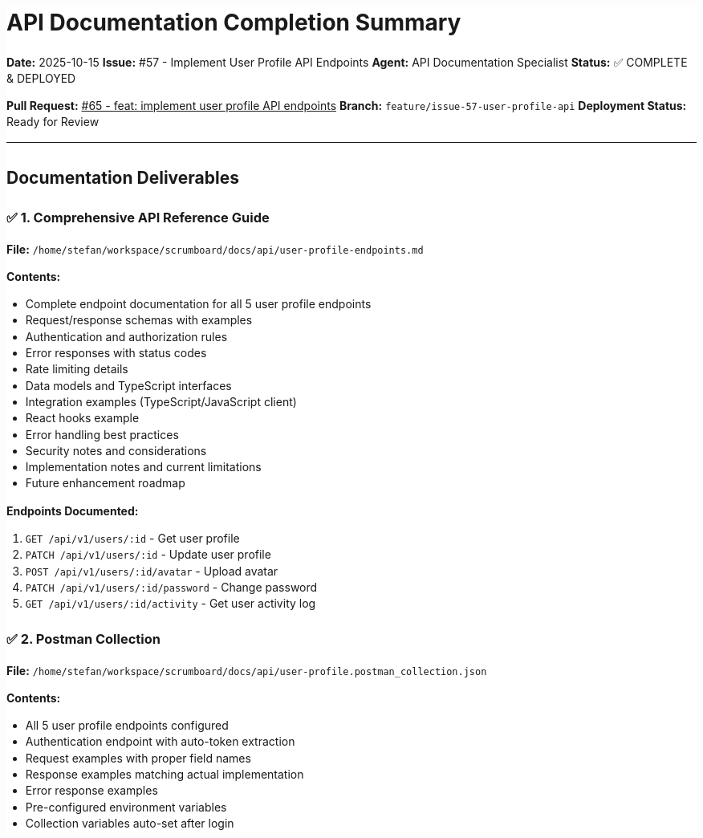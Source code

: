 # API Documentation Completion Summary

**Date:** 2025-10-15
**Issue:** #57 - Implement User Profile API Endpoints
**Agent:** API Documentation Specialist
**Status:** ✅ COMPLETE & DEPLOYED

**Pull Request:** [#65 - feat: implement user profile API endpoints](https://github.com/stefanmch/scrumboard/pull/65)
**Branch:** `feature/issue-57-user-profile-api`
**Deployment Status:** Ready for Review

---

## Documentation Deliverables

### ✅ 1. Comprehensive API Reference Guide
**File:** `/home/stefan/workspace/scrumboard/docs/api/user-profile-endpoints.md`

**Contents:**
- Complete endpoint documentation for all 5 user profile endpoints
- Request/response schemas with examples
- Authentication and authorization rules
- Error responses with status codes
- Rate limiting details
- Data models and TypeScript interfaces
- Integration examples (TypeScript/JavaScript client)
- React hooks example
- Error handling best practices
- Security notes and considerations
- Implementation notes and current limitations
- Future enhancement roadmap

**Endpoints Documented:**
1. `GET /api/v1/users/:id` - Get user profile
2. `PATCH /api/v1/users/:id` - Update user profile
3. `POST /api/v1/users/:id/avatar` - Upload avatar
4. `PATCH /api/v1/users/:id/password` - Change password
5. `GET /api/v1/users/:id/activity` - Get user activity log

### ✅ 2. Postman Collection
**File:** `/home/stefan/workspace/scrumboard/docs/api/user-profile.postman_collection.json`

**Contents:**
- All 5 user profile endpoints configured
- Authentication endpoint with auto-token extraction
- Request examples with proper field names
- Response examples matching actual implementation
- Error response examples
- Pre-configured environment variables
- Collection variables auto-set after login
